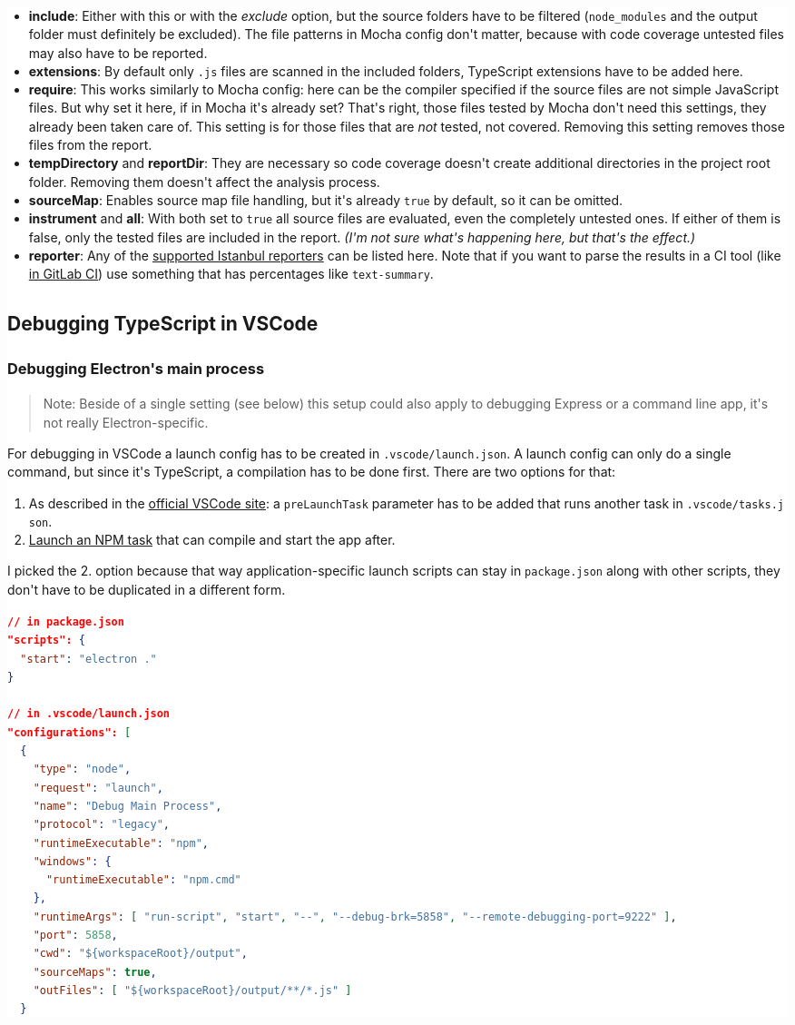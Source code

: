 - **include**: Either with this or with the *exclude* option, but the source folders have to be filtered (`node_modules` and the output folder must definitely be excluded). The file patterns in Mocha config don't matter, because with code coverage untested files may also have to be reported.
- **extensions**: By default only `.js` files are scanned in the included folders, TypeScript extensions have to be added here.
- **require**: This works similarly to Mocha config: here can be the compiler specified if the source files are not simple JavaScript files. But why set it here, if in Mocha it's already set? That's right, those files tested by Mocha don't need this settings, they already been taken care of. This setting is for those files that are *not* tested, not covered. Removing this setting removes those files from the report.
- **tempDirectory** and **reportDir**: They are necessary so code coverage doesn't create additional directories in the project root folder. Removing them doesn't affect the analysis process.
- **sourceMap**: Enables source map file handling, but it's already `true` by default, so it can be omitted.
- **instrument** and **all**: With both set to `true` all source files are evaluated, even the completely untested ones. If either of them is false, only the tested files are included in the report. *(I'm not sure what's happening here, but that's the effect.)*
- **reporter**: Any of the [supported Istanbul reporters](https://github.com/istanbuljs/istanbul-reports/tree/master/lib) can be listed here. Note that if you want to parse the results in a CI tool (like [in GitLab CI](https://docs.gitlab.com/ce/user/project/pipelines/settings.html#test-coverage-parsing)) use something that has percentages like `text-summary`.

## Debugging TypeScript in VSCode

### Debugging Electron's main process
> Note: Beside of a single setting (see below) this setup could also apply to debugging Express or a command line app, it's not really Electron-specific.

For debugging in VSCode a launch config has to be created in `.vscode/launch.json`. A launch config can only do a single command, but since it's TypeScript, a compilation has to be done first. There are two options for that:

1. As described in the [official VSCode site](https://code.visualstudio.com/docs/extensions/debugging-extensions#_compiling-typescript): a `preLaunchTask` parameter has to be added that runs another task in `.vscode/tasks.json`.
1. [Launch an NPM task](https://code.visualstudio.com/docs/editor/node-debugging#_launch-configuration-support-for-npm-and-other-tools) that can compile and start the app after.

I picked the 2. option because that way application-specific launch scripts can stay in `package.json` along with other scripts, they don't have to be duplicated in a different form.

```json
// in package.json
"scripts": {
  "start": "electron ."
}

// in .vscode/launch.json
"configurations": [
  {
    "type": "node",
    "request": "launch",
    "name": "Debug Main Process",
    "protocol": "legacy",
    "runtimeExecutable": "npm",
    "windows": {
      "runtimeExecutable": "npm.cmd"
    },
    "runtimeArgs": [ "run-script", "start", "--", "--debug-brk=5858", "--remote-debugging-port=9222" ],
    "port": 5858,
    "cwd": "${workspaceRoot}/output",
    "sourceMaps": true,
    "outFiles": [ "${workspaceRoot}/output/**/*.js" ]
  }
```